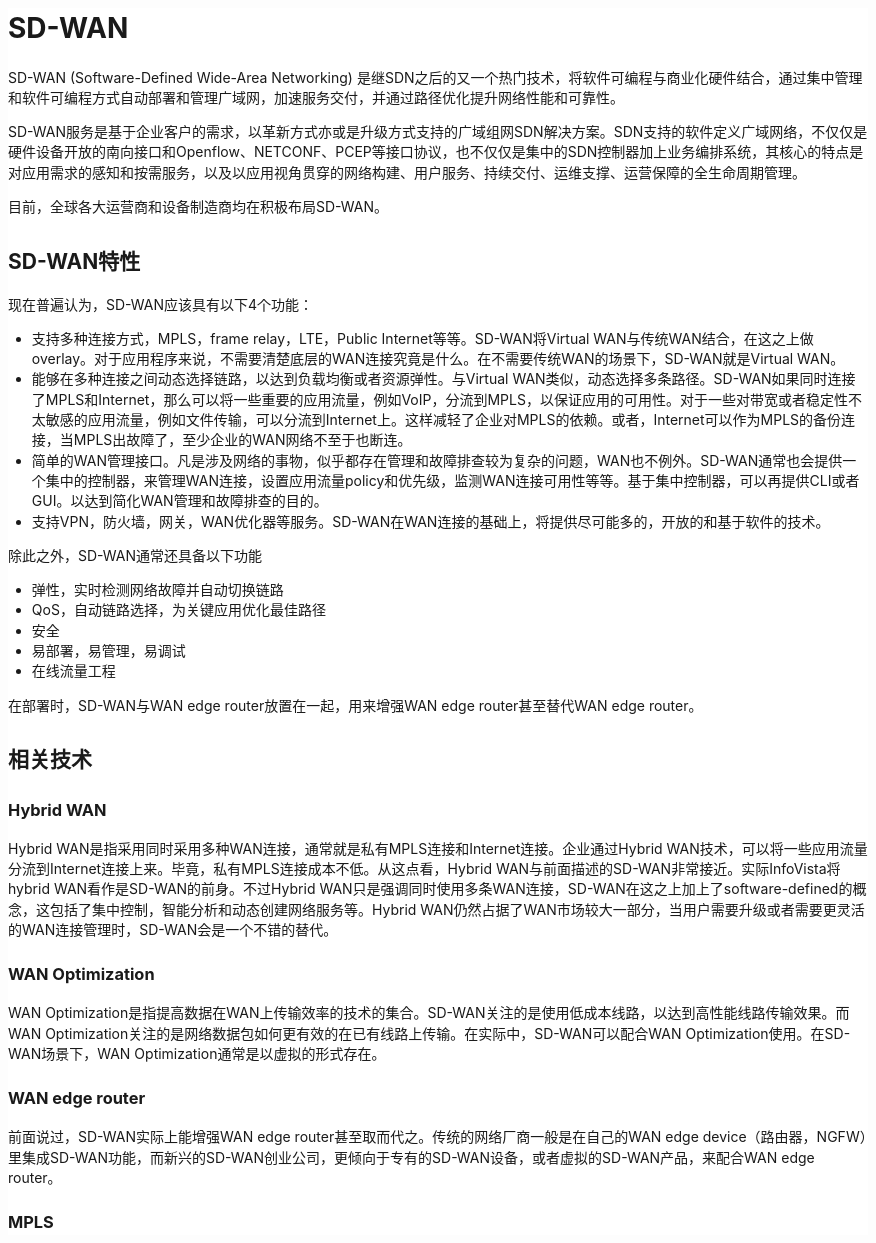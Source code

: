 # SD-WAN

SD-WAN (Software-Defined Wide-Area Networking) 是继SDN之后的又一个热门技术，将软件可编程与商业化硬件结合，通过集中管理和软件可编程方式自动部署和管理广域网，加速服务交付，并通过路径优化提升网络性能和可靠性。

SD-WAN服务是基于企业客户的需求，以革新方式亦或是升级方式支持的广域组网SDN解决方案。SDN支持的软件定义广域网络，不仅仅是硬件设备开放的南向接口和Openflow、NETCONF、PCEP等接口协议，也不仅仅是集中的SDN控制器加上业务编排系统，其核心的特点是对应用需求的感知和按需服务，以及以应用视角贯穿的网络构建、用户服务、持续交付、运维支撑、运营保障的全生命周期管理。

目前，全球各大运营商和设备制造商均在积极布局SD-WAN。

## SD-WAN特性

现在普遍认为，SD-WAN应该具有以下4个功能：

- 支持多种连接方式，MPLS，frame relay，LTE，Public Internet等等。SD-WAN将Virtual  WAN与传统WAN结合，在这之上做overlay。对于应用程序来说，不需要清楚底层的WAN连接究竟是什么。在不需要传统WAN的场景下，SD-WAN就是Virtual WAN。
- 能够在多种连接之间动态选择链路，以达到负载均衡或者资源弹性。与Virtual  WAN类似，动态选择多条路径。SD-WAN如果同时连接了MPLS和Internet，那么可以将一些重要的应用流量，例如VoIP，分流到MPLS，以保证应用的可用性。对于一些对带宽或者稳定性不太敏感的应用流量，例如文件传输，可以分流到Internet上。这样减轻了企业对MPLS的依赖。或者，Internet可以作为MPLS的备份连接，当MPLS出故障了，至少企业的WAN网络不至于也断连。
- 简单的WAN管理接口。凡是涉及网络的事物，似乎都存在管理和故障排查较为复杂的问题，WAN也不例外。SD-WAN通常也会提供一个集中的控制器，来管理WAN连接，设置应用流量policy和优先级，监测WAN连接可用性等等。基于集中控制器，可以再提供CLI或者GUI。以达到简化WAN管理和故障排查的目的。
- 支持VPN，防火墙，网关，WAN优化器等服务。SD-WAN在WAN连接的基础上，将提供尽可能多的，开放的和基于软件的技术。

除此之外，SD-WAN通常还具备以下功能

- 弹性，实时检测网络故障并自动切换链路
- QoS，自动链路选择，为关键应用优化最佳路径
- 安全
- 易部署，易管理，易调试
- 在线流量工程

在部署时，SD-WAN与WAN edge router放置在一起，用来增强WAN edge router甚至替代WAN edge router。

## 相关技术

### Hybrid WAN

Hybrid WAN是指采用同时采用多种WAN连接，通常就是私有MPLS连接和Internet连接。企业通过Hybrid  WAN技术，可以将一些应用流量分流到Internet连接上来。毕竟，私有MPLS连接成本不低。从这点看，Hybrid  WAN与前面描述的SD-WAN非常接近。实际InfoVista将hybrid WAN看作是SD-WAN的前身。不过Hybrid  WAN只是强调同时使用多条WAN连接，SD-WAN在这之上加上了software-defined的概念，这包括了集中控制，智能分析和动态创建网络服务等。Hybrid WAN仍然占据了WAN市场较大一部分，当用户需要升级或者需要更灵活的WAN连接管理时，SD-WAN会是一个不错的替代。

### WAN Optimization

WAN Optimization是指提高数据在WAN上传输效率的技术的集合。SD-WAN关注的是使用低成本线路，以达到高性能线路传输效果。而WAN  Optimization关注的是网络数据包如何更有效的在已有线路上传输。在实际中，SD-WAN可以配合WAN  Optimization使用。在SD-WAN场景下，WAN Optimization通常是以虚拟的形式存在。

### WAN edge router

前面说过，SD-WAN实际上能增强WAN edge router甚至取而代之。传统的网络厂商一般是在自己的WAN edge  device（路由器，NGFW）里集成SD-WAN功能，而新兴的SD-WAN创业公司，更倾向于专有的SD-WAN设备，或者虚拟的SD-WAN产品，来配合WAN edge router。

### MPLS
